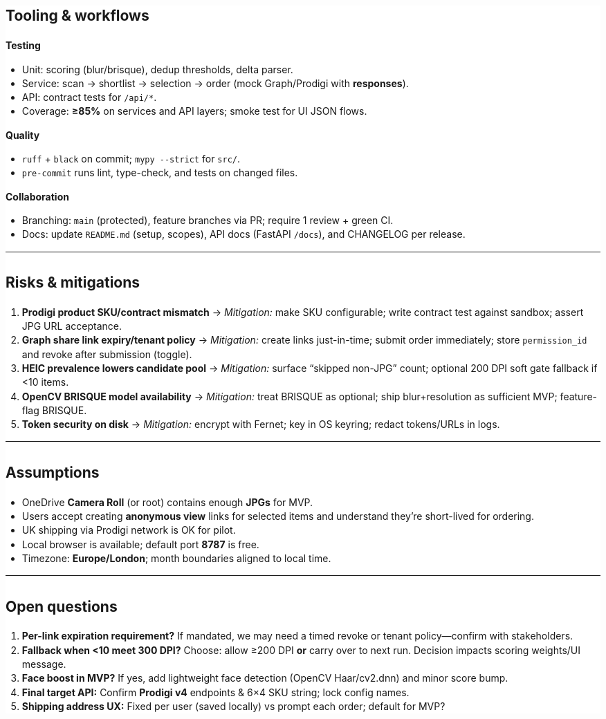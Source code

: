 ## Tooling & workflows

**Testing**

* Unit: scoring (blur/brisque), dedup thresholds, delta parser.
* Service: scan → shortlist → selection → order (mock Graph/Prodigi with **responses**).
* API: contract tests for `/api/*`.
* Coverage: **≥85%** on services and API layers; smoke test for UI JSON flows.

**Quality**

* `ruff` + `black` on commit; `mypy --strict` for `src/`.
* `pre-commit` runs lint, type-check, and tests on changed files.

**Collaboration**

* Branching: `main` (protected), feature branches via PR; require 1 review + green CI.
* Docs: update `README.md` (setup, scopes), API docs (FastAPI `/docs`), and CHANGELOG per release.

---

## Risks & mitigations

1. **Prodigi product SKU/contract mismatch** → *Mitigation:* make SKU configurable; write contract test against sandbox; assert JPG URL acceptance.
2. **Graph share link expiry/tenant policy** → *Mitigation:* create links just-in-time; submit order immediately; store `permission_id` and revoke after submission (toggle).
3. **HEIC prevalence lowers candidate pool** → *Mitigation:* surface “skipped non-JPG” count; optional 200 DPI soft gate fallback if <10 items.
4. **OpenCV BRISQUE model availability** → *Mitigation:* treat BRISQUE as optional; ship blur+resolution as sufficient MVP; feature-flag BRISQUE.
5. **Token security on disk** → *Mitigation:* encrypt with Fernet; key in OS keyring; redact tokens/URLs in logs.

---

## Assumptions

* OneDrive **Camera Roll** (or root) contains enough **JPGs** for MVP.
* Users accept creating **anonymous view** links for selected items and understand they’re short-lived for ordering.
* UK shipping via Prodigi network is OK for pilot.
* Local browser is available; default port **8787** is free.
* Timezone: **Europe/London**; month boundaries aligned to local time.

---

## Open questions

1. **Per-link expiration requirement?** If mandated, we may need a timed revoke or tenant policy—confirm with stakeholders.
2. **Fallback when <10 meet 300 DPI?** Choose: allow ≥200 DPI **or** carry over to next run. Decision impacts scoring weights/UI message.
3. **Face boost in MVP?** If yes, add lightweight face detection (OpenCV Haar/cv2.dnn) and minor score bump.
4. **Final target API:** Confirm **Prodigi v4** endpoints & 6×4 SKU string; lock config names.
5. **Shipping address UX:** Fixed per user (saved locally) vs prompt each order; default for MVP?

